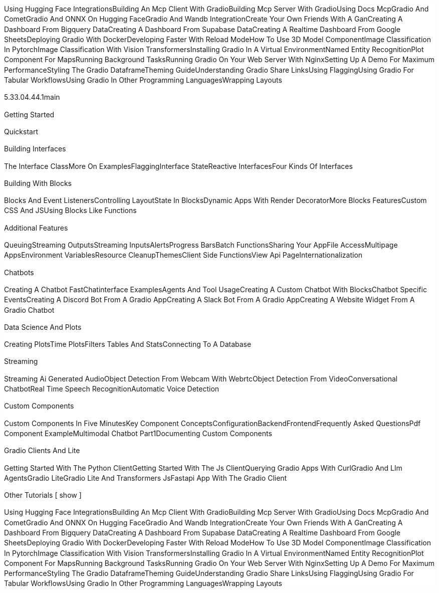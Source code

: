 Using Hugging Face IntegrationsBuilding An Mcp Client With GradioBuilding Mcp Server With GradioUsing Docs McpGradio And CometGradio And ONNX On Hugging FaceGradio And Wandb IntegrationCreate Your Own Friends With A GanCreating A Dashboard From Bigquery DataCreating A Dashboard From Supabase DataCreating A Realtime Dashboard From Google SheetsDeploying Gradio With DockerDeveloping Faster With Reload ModeHow To Use 3D Model ComponentImage Classification In PytorchImage Classification With Vision TransformersInstalling Gradio In A Virtual EnvironmentNamed Entity RecognitionPlot Component For MapsRunning Background TasksRunning Gradio On Your Web Server With NginxSetting Up A Demo For Maximum PerformanceStyling The Gradio DataframeTheming GuideUnderstanding Gradio Share LinksUsing FlaggingUsing Gradio For Tabular WorkflowsUsing Gradio In Other Programming LanguagesWrapping Layouts

5.33.04.44.1main

Getting Started

Quickstart

Building Interfaces

The Interface ClassMore On ExamplesFlaggingInterface StateReactive InterfacesFour Kinds Of Interfaces

Building With Blocks

Blocks And Event ListenersControlling LayoutState In BlocksDynamic Apps With Render DecoratorMore Blocks FeaturesCustom CSS And JSUsing Blocks Like Functions

Additional Features

QueuingStreaming OutputsStreaming InputsAlertsProgress BarsBatch FunctionsSharing Your AppFile AccessMultipage AppsEnvironment VariablesResource CleanupThemesClient Side FunctionsView Api PageInternationalization

Chatbots

Creating A Chatbot FastChatinterface ExamplesAgents And Tool UsageCreating A Custom Chatbot With BlocksChatbot Specific EventsCreating A Discord Bot From A Gradio AppCreating A Slack Bot From A Gradio AppCreating A Website Widget From A Gradio Chatbot

Data Science And Plots

Creating PlotsTime PlotsFilters Tables And StatsConnecting To A Database

Streaming

Streaming Ai Generated AudioObject Detection From Webcam With WebrtcObject Detection From VideoConversational ChatbotReal Time Speech RecognitionAutomatic Voice Detection

Custom Components

Custom Components In Five MinutesKey Component ConceptsConfigurationBackendFrontendFrequently Asked QuestionsPdf Component ExampleMultimodal Chatbot Part1Documenting Custom Components

Gradio Clients And Lite

Getting Started With The Python ClientGetting Started With The Js ClientQuerying Gradio Apps With CurlGradio And Llm AgentsGradio LiteGradio Lite And Transformers JsFastapi App With The Gradio Client

Other Tutorials [ show ]

Using Hugging Face IntegrationsBuilding An Mcp Client With GradioBuilding Mcp Server With GradioUsing Docs McpGradio And CometGradio And ONNX On Hugging FaceGradio And Wandb IntegrationCreate Your Own Friends With A GanCreating A Dashboard From Bigquery DataCreating A Dashboard From Supabase DataCreating A Realtime Dashboard From Google SheetsDeploying Gradio With DockerDeveloping Faster With Reload ModeHow To Use 3D Model ComponentImage Classification In PytorchImage Classification With Vision TransformersInstalling Gradio In A Virtual EnvironmentNamed Entity RecognitionPlot Component For MapsRunning Background TasksRunning Gradio On Your Web Server With NginxSetting Up A Demo For Maximum PerformanceStyling The Gradio DataframeTheming GuideUnderstanding Gradio Share LinksUsing FlaggingUsing Gradio For Tabular WorkflowsUsing Gradio In Other Programming LanguagesWrapping Layouts
